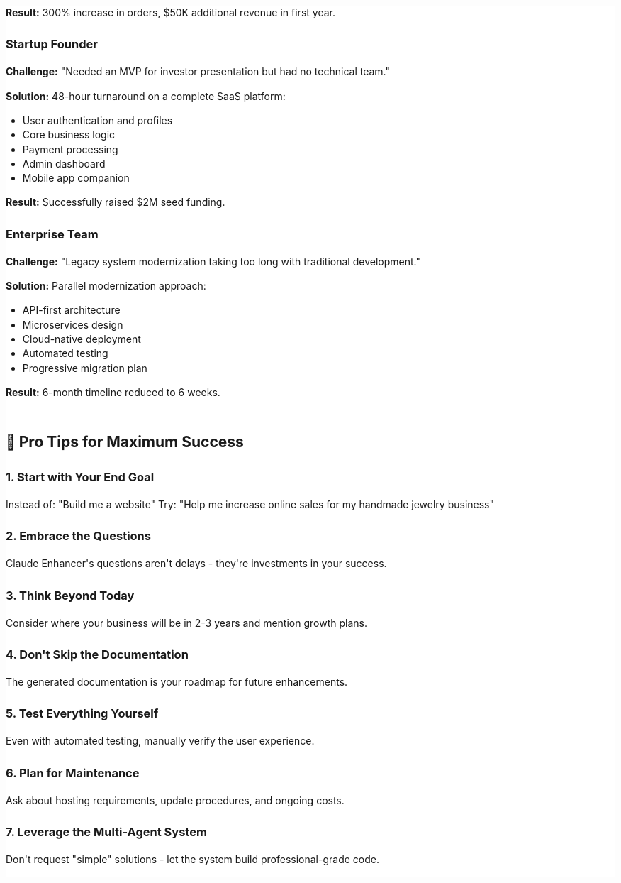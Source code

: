 **Result:** 300% increase in orders, $50K additional revenue in first year.

### Startup Founder
**Challenge:** "Needed an MVP for investor presentation but had no technical team."

**Solution:** 48-hour turnaround on a complete SaaS platform:
- User authentication and profiles
- Core business logic
- Payment processing
- Admin dashboard
- Mobile app companion

**Result:** Successfully raised $2M seed funding.

### Enterprise Team
**Challenge:** "Legacy system modernization taking too long with traditional development."

**Solution:** Parallel modernization approach:
- API-first architecture
- Microservices design
- Cloud-native deployment
- Automated testing
- Progressive migration plan

**Result:** 6-month timeline reduced to 6 weeks.

---

## 🎯 Pro Tips for Maximum Success

### 1. Start with Your End Goal
Instead of: "Build me a website"
Try: "Help me increase online sales for my handmade jewelry business"

### 2. Embrace the Questions
Claude Enhancer's questions aren't delays - they're investments in your success.

### 3. Think Beyond Today
Consider where your business will be in 2-3 years and mention growth plans.

### 4. Don't Skip the Documentation
The generated documentation is your roadmap for future enhancements.

### 5. Test Everything Yourself
Even with automated testing, manually verify the user experience.

### 6. Plan for Maintenance
Ask about hosting requirements, update procedures, and ongoing costs.

### 7. Leverage the Multi-Agent System
Don't request "simple" solutions - let the system build professional-grade code.

---